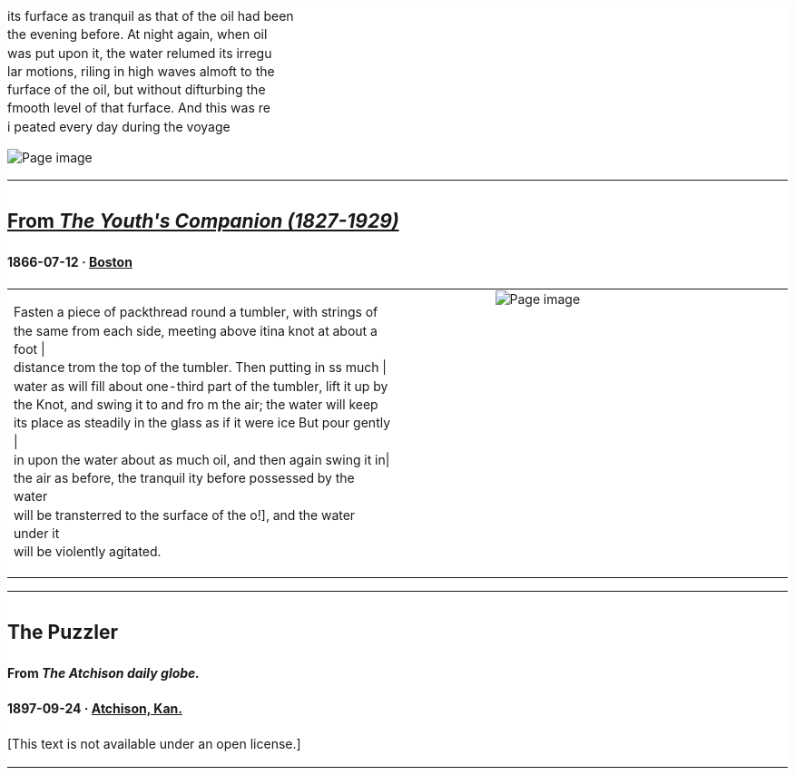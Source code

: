 its furface as tranquil as that of the oil had been  
the evening before. At night again, when oil  
was put upon it, the water relumed its irregu­  
lar motions, riling in high waves almoft to the  
furface of the oil, but without difturbing the  
fmooth level of that furface. And this was re­  
i peated every day during the voyage
</td><td style="width: 50%; max-height: 75%; margin: auto; display: block;">
<img alt="Page image" src="https://tile.loc.gov/image-services/iiif/service:ndnp:vi:batch_vi_loons_ver01:data:sn84024736:00414183785:1804090101:0143/pct:41.10230547550432,17.221740745326233,17.813400576368878,20.787421072180265/!600,600/0/default.jpg"/>
</td>
</tr></table>

---

## [From _The Youth's Companion (1827-1929)_](https://archive.org/details/sim_youths-companion_1866-07-12_39_28/page/n3/mode/1up?view=theater)

#### 1866-07-12 &middot; [Boston](http://dbpedia.org/resource/Boston)

<table style="width: 100%;"><tr><td style="width: 50%">

  
  
Fasten a piece of packthread round a tumbler, with strings of  
the same from each side, meeting above itina knot at about a foot |  
distance trom the top of the tumbler. Then putting in ss much |  
water as will fill about one-third part of the tumbler, lift it up by  
the Knot, and swing it to and fro m the air; the water will keep  
its place as steadily in the glass as if it were ice But pour gently |  
in upon the water about as much oil, and then again swing it in|  
the air as before, the tranquil ity before possessed by the water  
will be transterred to the surface of the o!], and the water under it  
will be violently agitated. 
</td><td style="width: 50%; max-height: 75%; margin: auto; display: block;">
<img alt="Page image" src="https://iiif.archive.org/image/iiif/2/sim_youths-companion_1866-07-12_39_28%2Fsim_youths-companion_1866-07-12_39_28_jp2.zip%2Fsim_youths-companion_1866-07-12_39_28_jp2%2Fsim_youths-companion_1866-07-12_39_28_0003.jp2/pct:51.0219530658592,50.66375136654693,22.154933131466063,3.9981258784944558/600,/0/default.jpg"/>
</td>
</tr></table>

---

## The Puzzler

#### From _The Atchison daily globe._

#### 1897-09-24 &middot; [Atchison, Kan.](http://dbpedia.org/resource/Atchison%2C_Kansas)

[This text is not available under an open license.]

---
